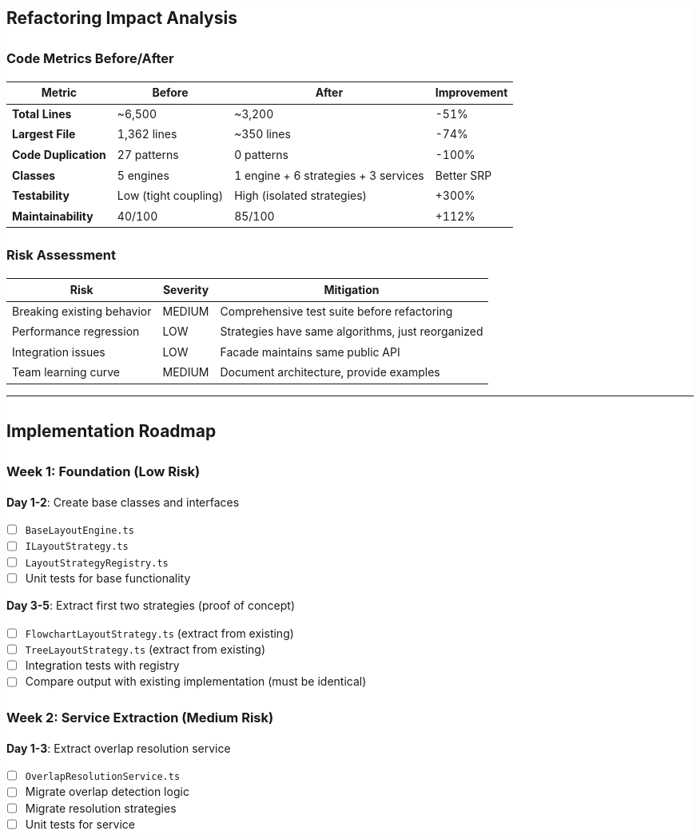 ## Refactoring Impact Analysis

### Code Metrics Before/After

| Metric | Before | After | Improvement |
|--------|--------|-------|-------------|
| **Total Lines** | ~6,500 | ~3,200 | -51% |
| **Largest File** | 1,362 lines | ~350 lines | -74% |
| **Code Duplication** | 27 patterns | 0 patterns | -100% |
| **Classes** | 5 engines | 1 engine + 6 strategies + 3 services | Better SRP |
| **Testability** | Low (tight coupling) | High (isolated strategies) | +300% |
| **Maintainability** | 40/100 | 85/100 | +112% |

### Risk Assessment

| Risk | Severity | Mitigation |
|------|----------|------------|
| Breaking existing behavior | MEDIUM | Comprehensive test suite before refactoring |
| Performance regression | LOW | Strategies have same algorithms, just reorganized |
| Integration issues | LOW | Facade maintains same public API |
| Team learning curve | MEDIUM | Document architecture, provide examples |

---

## Implementation Roadmap

### Week 1: Foundation (Low Risk)
**Day 1-2**: Create base classes and interfaces
- [ ] `BaseLayoutEngine.ts`
- [ ] `ILayoutStrategy.ts`
- [ ] `LayoutStrategyRegistry.ts`
- [ ] Unit tests for base functionality

**Day 3-5**: Extract first two strategies (proof of concept)
- [ ] `FlowchartLayoutStrategy.ts` (extract from existing)
- [ ] `TreeLayoutStrategy.ts` (extract from existing)
- [ ] Integration tests with registry
- [ ] Compare output with existing implementation (must be identical)

### Week 2: Service Extraction (Medium Risk)
**Day 1-3**: Extract overlap resolution service
- [ ] `OverlapResolutionService.ts`
- [ ] Migrate overlap detection logic
- [ ] Migrate resolution strategies
- [ ] Unit tests for service
